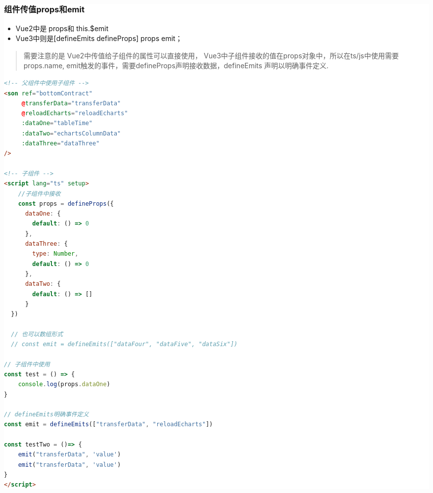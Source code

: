 ### 组件传值props和emit

+ Vue2中是 props和 this.$emit    
+ Vue3中则是[defineEmits defineProps] props emit；

> 需要注意的是 Vue2中传值给子组件的属性可以直接使用，
Vue3中子组件接收的值在props对象中，所以在ts/js中使用需要 props.name,
emit触发的事件，需要defineProps声明接收数据，defineEmits 声明以明确事件定义.

```html
<!-- 父组件中使用子组件 -->
<son ref="bottomContract" 
     @transferData="transferData" 
     @reloadEcharts="reloadEcharts" 
     :dataOne="tableTime" 
     :dataTwo="echartsColumnData" 
     :dataThree="dataThree" 
/>
 
<!-- 子组件 -->
<script lang="ts" setup>
    //子组件中接收
    const props = defineProps({
      dataOne: {
        default: () => 0
      },
      dataThree: {
        type: Number,
        default: () => 0
      },
      dataTwo: {
        default: () => []
      }
  })
 
  // 也可以数组形式
  // const emit = defineEmits(["dataFour", "dataFive", "dataSix"])
 
// 子组件中使用
const test = () => {
    console.log(props.dataOne)
}
 
// defineEmits明确事件定义
const emit = defineEmits(["transferData", "reloadEcharts"])
 
const testTwo = ()=> {
    emit("transferData", 'value')
    emit("transferData", 'value')
}
</script>
```
